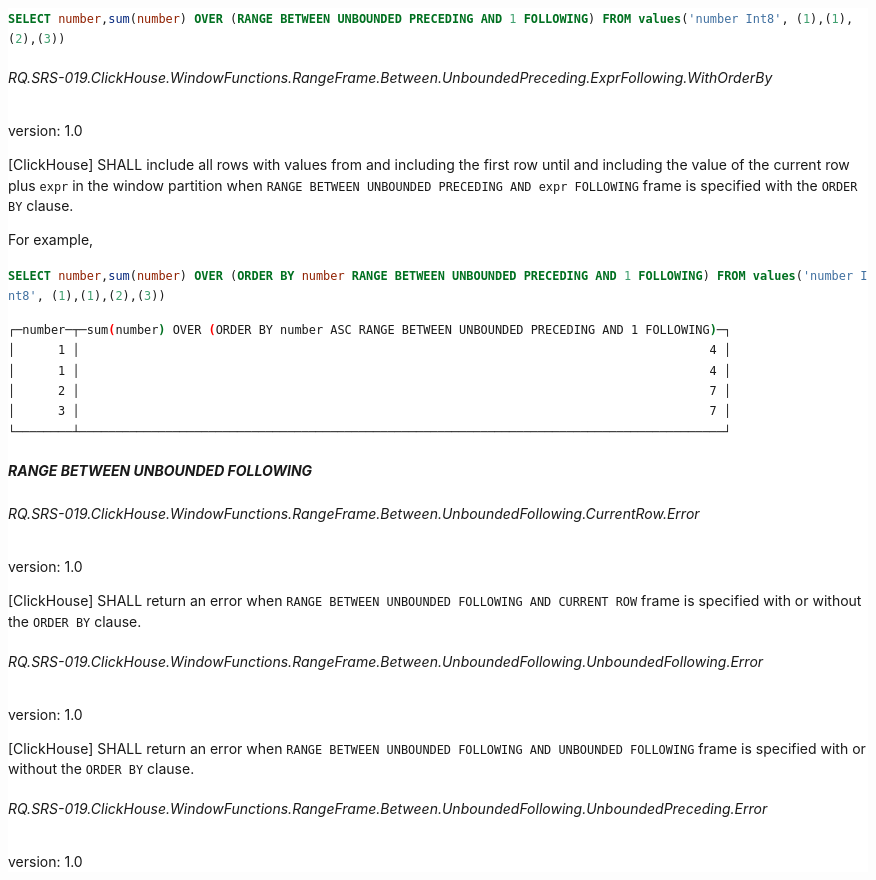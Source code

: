```sql
SELECT number,sum(number) OVER (RANGE BETWEEN UNBOUNDED PRECEDING AND 1 FOLLOWING) FROM values('number Int8', (1),(1),(2),(3))
```

###### RQ.SRS-019.ClickHouse.WindowFunctions.RangeFrame.Between.UnboundedPreceding.ExprFollowing.WithOrderBy
version: 1.0

[ClickHouse] SHALL include all rows with values from and including the first row until and including
the value of the current row plus `expr` in the window partition
when `RANGE BETWEEN UNBOUNDED PRECEDING AND expr FOLLOWING` frame is specified with the `ORDER BY` clause.

For example,

```sql
SELECT number,sum(number) OVER (ORDER BY number RANGE BETWEEN UNBOUNDED PRECEDING AND 1 FOLLOWING) FROM values('number Int8', (1),(1),(2),(3))
```

```bash
┌─number─┬─sum(number) OVER (ORDER BY number ASC RANGE BETWEEN UNBOUNDED PRECEDING AND 1 FOLLOWING)─┐
│      1 │                                                                                        4 │
│      1 │                                                                                        4 │
│      2 │                                                                                        7 │
│      3 │                                                                                        7 │
└────────┴──────────────────────────────────────────────────────────────────────────────────────────┘
```

##### RANGE BETWEEN UNBOUNDED FOLLOWING

###### RQ.SRS-019.ClickHouse.WindowFunctions.RangeFrame.Between.UnboundedFollowing.CurrentRow.Error
version: 1.0

[ClickHouse] SHALL return an error when `RANGE BETWEEN UNBOUNDED FOLLOWING AND CURRENT ROW` frame is specified
with or without the `ORDER BY` clause.

###### RQ.SRS-019.ClickHouse.WindowFunctions.RangeFrame.Between.UnboundedFollowing.UnboundedFollowing.Error
version: 1.0

[ClickHouse] SHALL return an error when `RANGE BETWEEN UNBOUNDED FOLLOWING AND UNBOUNDED FOLLOWING` frame is specified
with or without the `ORDER BY` clause.

###### RQ.SRS-019.ClickHouse.WindowFunctions.RangeFrame.Between.UnboundedFollowing.UnboundedPreceding.Error
version: 1.0
